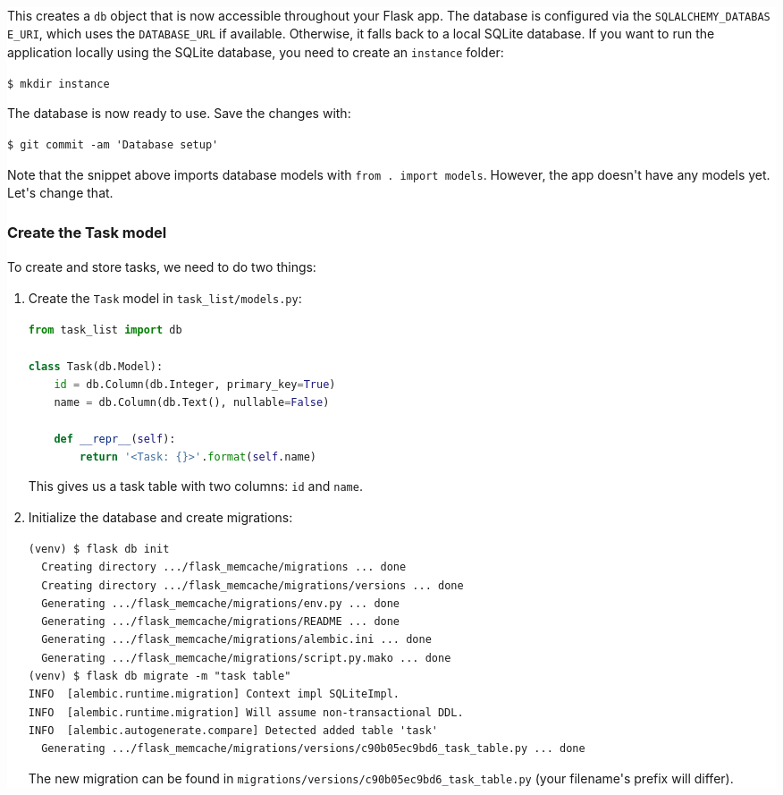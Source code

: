 This creates a `db` object that is now accessible throughout your Flask app. The
database is configured via the `SQLALCHEMY_DATABASE_URI`, which uses the
`DATABASE_URL` if available. Otherwise, it falls back to a local SQLite database. If you
want to run the application locally using the SQLite database, you need to
create an `instance` folder:

```term
$ mkdir instance
```

The database is now ready to use. Save the changes with:

```term
$ git commit -am 'Database setup'
```

Note that the snippet above imports database models with `from . import models`. However, the app doesn't
have any models yet. Let's change that.

### Create the Task model

To create and store tasks, we need to do two things:

1. Create the `Task` model in `task_list/models.py`:

   ```python
   from task_list import db

   class Task(db.Model):
       id = db.Column(db.Integer, primary_key=True)
       name = db.Column(db.Text(), nullable=False)

       def __repr__(self):
           return '<Task: {}>'.format(self.name)
   ```

   This gives us a task table with two columns: `id` and `name`.

2. Initialize the database and create migrations:

   ```term
   (venv) $ flask db init
     Creating directory .../flask_memcache/migrations ... done
     Creating directory .../flask_memcache/migrations/versions ... done
     Generating .../flask_memcache/migrations/env.py ... done
     Generating .../flask_memcache/migrations/README ... done
     Generating .../flask_memcache/migrations/alembic.ini ... done
     Generating .../flask_memcache/migrations/script.py.mako ... done
   (venv) $ flask db migrate -m "task table"
   INFO  [alembic.runtime.migration] Context impl SQLiteImpl.
   INFO  [alembic.runtime.migration] Will assume non-transactional DDL.
   INFO  [alembic.autogenerate.compare] Detected added table 'task'
     Generating .../flask_memcache/migrations/versions/c90b05ec9bd6_task_table.py ... done
   ```

   The new migration can be found in `migrations/versions/c90b05ec9bd6_task_table.py` (your filename's prefix will differ).
